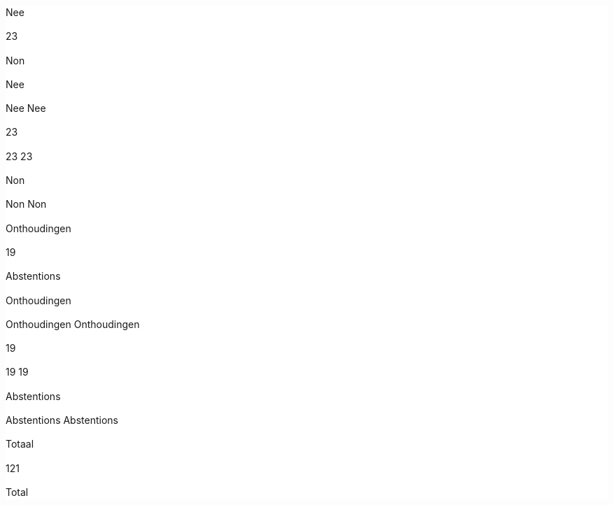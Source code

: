 

Nee


23


Non



Nee

Nee
Nee


23

23
23


Non

Non
Non



Onthoudingen


19


Abstentions



Onthoudingen

Onthoudingen
Onthoudingen


19

19
19


Abstentions

Abstentions
Abstentions



Totaal


121


Total


